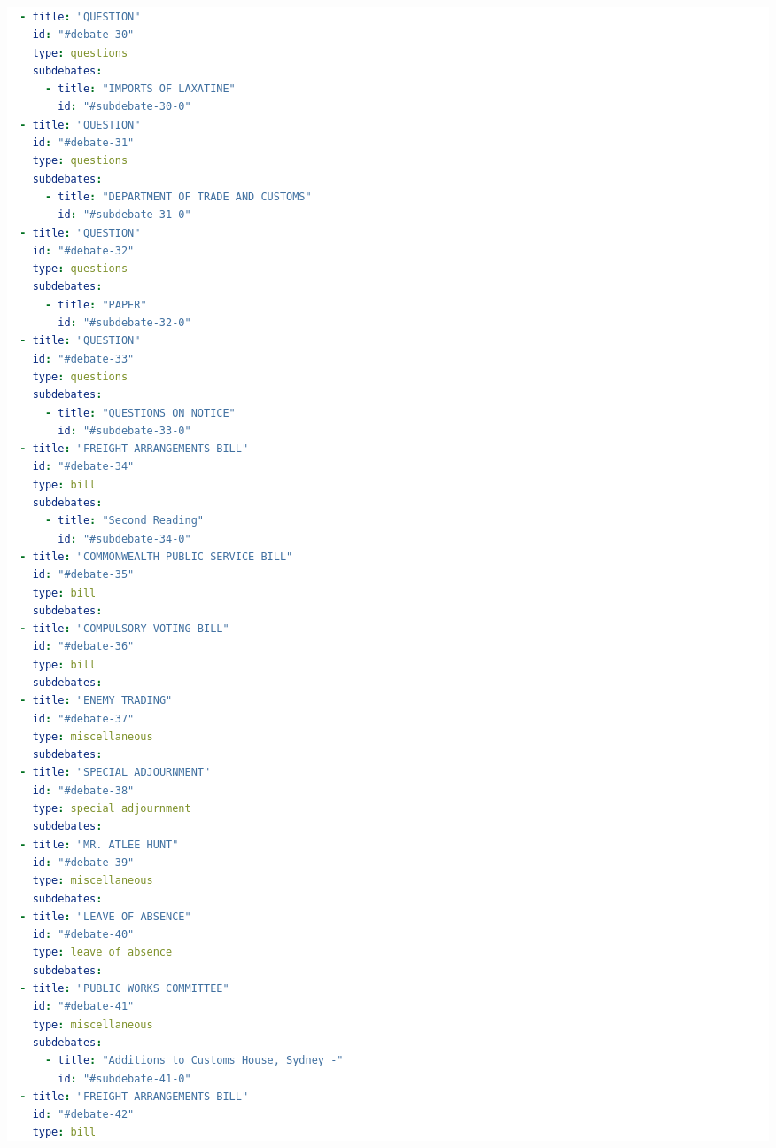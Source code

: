 ```yaml
  - title: "QUESTION"
    id: "#debate-30"
    type: questions
    subdebates:
      - title: "IMPORTS OF LAXATINE"
        id: "#subdebate-30-0"
  - title: "QUESTION"
    id: "#debate-31"
    type: questions
    subdebates:
      - title: "DEPARTMENT OF TRADE AND CUSTOMS"
        id: "#subdebate-31-0"
  - title: "QUESTION"
    id: "#debate-32"
    type: questions
    subdebates:
      - title: "PAPER"
        id: "#subdebate-32-0"
  - title: "QUESTION"
    id: "#debate-33"
    type: questions
    subdebates:
      - title: "QUESTIONS ON NOTICE"
        id: "#subdebate-33-0"
  - title: "FREIGHT ARRANGEMENTS BILL"
    id: "#debate-34"
    type: bill
    subdebates:
      - title: "Second Reading"
        id: "#subdebate-34-0"
  - title: "COMMONWEALTH PUBLIC SERVICE BILL"
    id: "#debate-35"
    type: bill
    subdebates:
  - title: "COMPULSORY VOTING BILL"
    id: "#debate-36"
    type: bill
    subdebates:
  - title: "ENEMY TRADING"
    id: "#debate-37"
    type: miscellaneous
    subdebates:
  - title: "SPECIAL ADJOURNMENT"
    id: "#debate-38"
    type: special adjournment
    subdebates:
  - title: "MR. ATLEE HUNT"
    id: "#debate-39"
    type: miscellaneous
    subdebates:
  - title: "LEAVE OF ABSENCE"
    id: "#debate-40"
    type: leave of absence
    subdebates:
  - title: "PUBLIC WORKS COMMITTEE"
    id: "#debate-41"
    type: miscellaneous
    subdebates:
      - title: "Additions to Customs House, Sydney -"
        id: "#subdebate-41-0"
  - title: "FREIGHT ARRANGEMENTS BILL"
    id: "#debate-42"
    type: bill
```